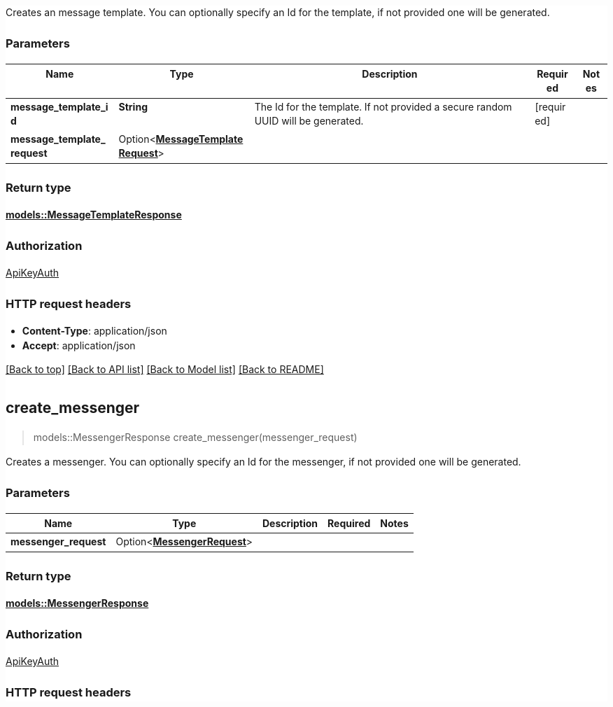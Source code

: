 
Creates an message template. You can optionally specify an Id for the template, if not provided one will be generated.

### Parameters


Name | Type | Description  | Required | Notes
------------- | ------------- | ------------- | ------------- | -------------
**message_template_id** | **String** | The Id for the template. If not provided a secure random UUID will be generated. | [required] |
**message_template_request** | Option<[**MessageTemplateRequest**](MessageTemplateRequest.md)> |  |  |

### Return type

[**models::MessageTemplateResponse**](MessageTemplateResponse.md)

### Authorization

[ApiKeyAuth](../README.md#ApiKeyAuth)

### HTTP request headers

- **Content-Type**: application/json
- **Accept**: application/json

[[Back to top]](#) [[Back to API list]](../README.md#documentation-for-api-endpoints) [[Back to Model list]](../README.md#documentation-for-models) [[Back to README]](../README.md)


## create_messenger

> models::MessengerResponse create_messenger(messenger_request)


Creates a messenger.  You can optionally specify an Id for the messenger, if not provided one will be generated.

### Parameters


Name | Type | Description  | Required | Notes
------------- | ------------- | ------------- | ------------- | -------------
**messenger_request** | Option<[**MessengerRequest**](MessengerRequest.md)> |  |  |

### Return type

[**models::MessengerResponse**](MessengerResponse.md)

### Authorization

[ApiKeyAuth](../README.md#ApiKeyAuth)

### HTTP request headers
